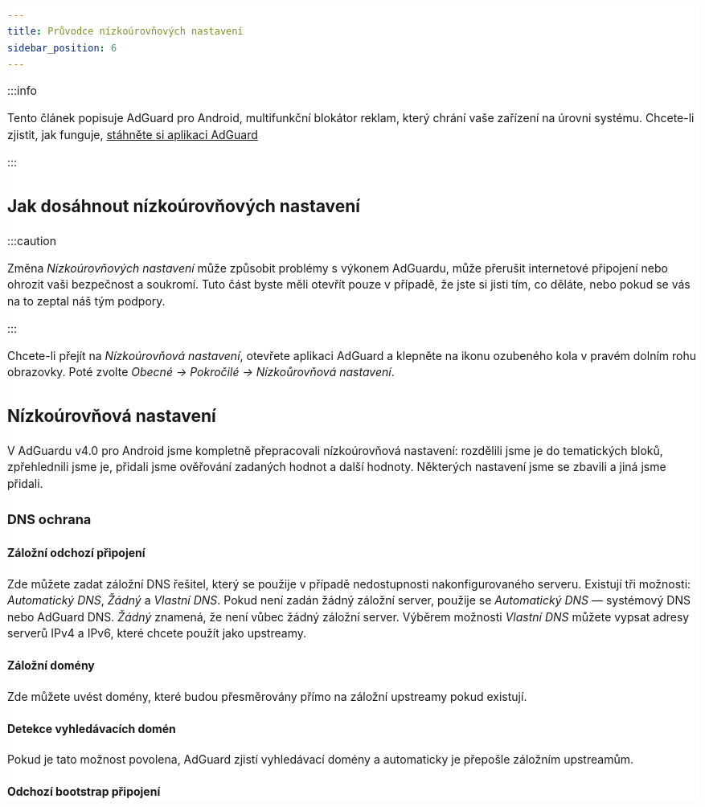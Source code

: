 ```yaml
---
title: Průvodce nízkoúrovňových nastavení
sidebar_position: 6
---
```


:::info

Tento článek popisuje AdGuard pro Android, multifunkční blokátor reklam, který chrání vaše zařízení na úrovni systému. Chcete-li zjistit, jak funguje, [stáhněte si aplikaci AdGuard](https://agrd.io/download-kb-adblock)

:::

## Jak dosáhnout nízkoúrovňových nastavení

:::caution

Změna *Nízkoúrovňových nastavení* může způsobit problémy s výkonem AdGuardu, může přerušit internetové připojení nebo ohrozit vaši bezpečnost a soukromí. Tuto část byste měli otevřít pouze v případě, že jste si jisti tím, co děláte, nebo pokud se vás na to zeptal náš tým podpory.

:::

Chcete-li přejít na *Nízkoúrovňová nastavení*, otevřete aplikaci AdGuard a klepněte na ikonu ozubeného kola v pravém dolním rohu obrazovky. Poté zvolte *Obecné → Pokročilé → Nízkoůrovňová nastavení*.

## Nízkoúrovňová nastavení

V AdGuardu v4.0 pro Android jsme kompletně přepracovali nízkoúrovňová nastavení: rozdělili jsme je do tematických bloků, zpřehlednili jsme je, přidali jsme ověřování zadaných hodnot a další hodnoty. Některých nastavení jsme se zbavili a jiná jsme přidali.

### DNS ochrana

#### Záložní odchozí připojení

Zde můžete zadat záložní DNS řešitel, který se použije v případě nedostupnosti nakonfigurovaného serveru. Existují tři možnosti: *Automatický DNS*, *Žádný* a *Vlastní DNS*. Pokud není zadán žádný záložní server, použije se *Automatický DNS* — systémový DNS nebo AdGuard DNS. *Žádný* znamená, že není vůbec žádný záložní server. Výběrem možnosti *Vlastní DNS* můžete vypsat adresy serverů IPv4 a IPv6, které chcete použít jako upstreamy.

#### Záložní domény

Zde můžete uvést domény, které budou přesměrovány přímo na záložní upstreamy pokud existují.

#### Detekce vyhledávacích domén

Pokud je tato možnost povolena, AdGuard zjistí vyhledávací domény a automaticky je přepošle záložním upstreamům.

#### Odchozí bootstrap připojení
